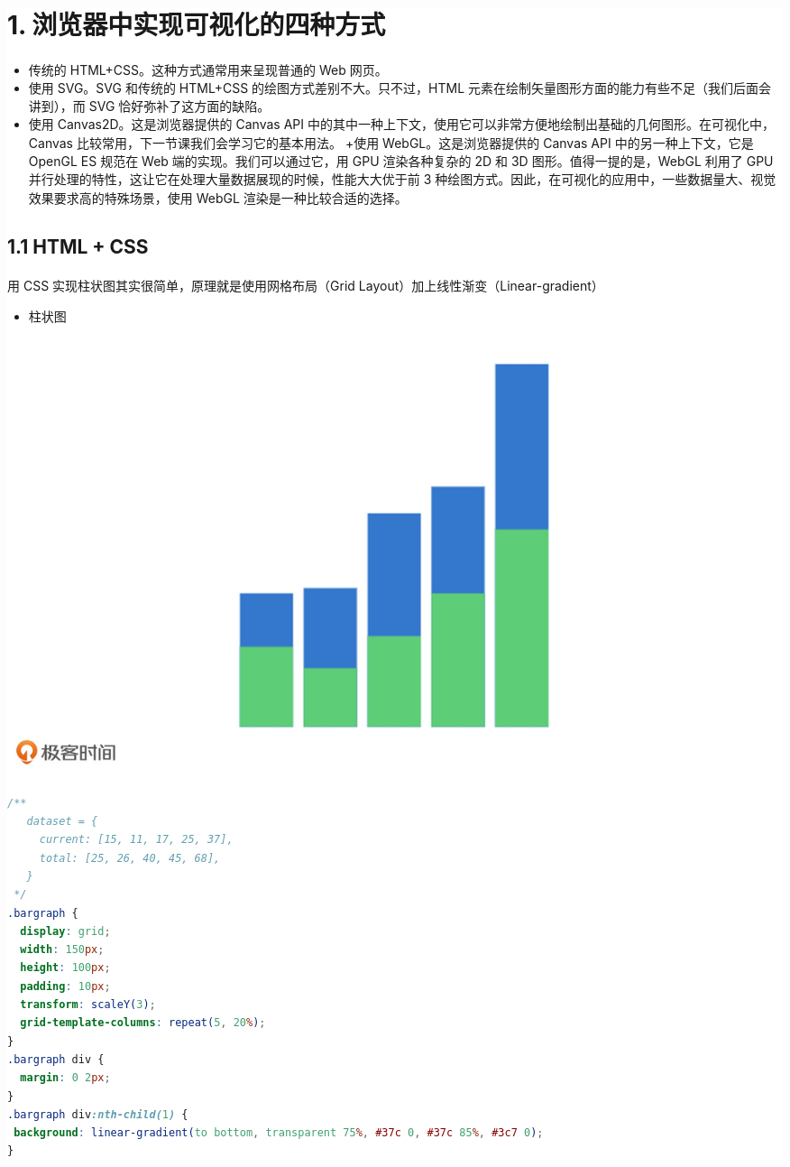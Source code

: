 # 1. 浏览器中实现可视化的四种方式

+ 传统的 HTML+CSS。这种方式通常用来呈现普通的 Web 网页。
+ 使用 SVG。SVG 和传统的 HTML+CSS 的绘图方式差别不大。只不过，HTML
 元素在绘制矢量图形方面的能力有些不足（我们后面会讲到），而 SVG 恰好弥补了这方面的缺陷。
 + 使用 Canvas2D。这是浏览器提供的 Canvas API 中的其中一种上下文，使用它可以非常方便地绘制出基础的几何图形。在可视化中，Canvas 比较常用，下一节课我们会学习它的基本用法。
 +使用 WebGL。这是浏览器提供的 Canvas API 中的另一种上下文，它是 OpenGL ES 规范在 Web 端的实现。我们可以通过它，用 GPU 渲染各种复杂的 2D 和 3D 图形。值得一提的是，WebGL 利用了 GPU 并行处理的特性，这让它在处理大量数据展现的时候，性能大大优于前 3 种绘图方式。因此，在可视化的应用中，一些数据量大、视觉效果要求高的特殊场景，使用 WebGL 渲染是一种比较合适的选择。

## 1.1 HTML + CSS

用 CSS 实现柱状图其实很简单，原理就是使用网格布局（Grid Layout）加上线性渐变（Linear-gradient）

+ 柱状图

![HTML+CSS柱状图](images/HTML+CSS柱状图.jpg)

```css
/**
   dataset = {
     current: [15, 11, 17, 25, 37],
     total: [25, 26, 40, 45, 68],
   }
 */
.bargraph {
  display: grid;
  width: 150px;
  height: 100px;
  padding: 10px;
  transform: scaleY(3);
  grid-template-columns: repeat(5, 20%);
}
.bargraph div {
  margin: 0 2px;
}
.bargraph div:nth-child(1) {
 background: linear-gradient(to bottom, transparent 75%, #37c 0, #37c 85%, #3c7 0);
}
```